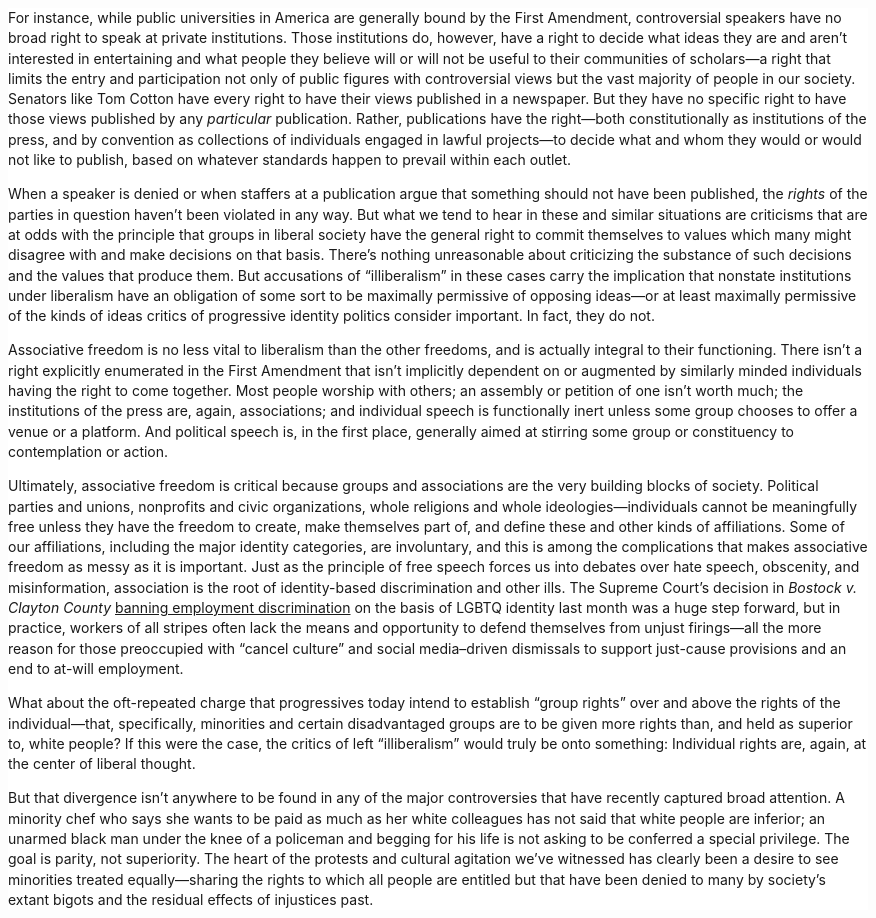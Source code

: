 For instance, while public universities in America are generally bound by the First Amendment, controversial speakers have no broad right to speak at private institutions. Those institutions do, however, have a right to decide what ideas they are and aren’t interested in entertaining and what people they believe will or will not be useful to their communities of scholars—a right that limits the entry and participation not only of public figures with controversial views but the vast majority of people in our society. Senators like Tom Cotton have every right to have their views published in a newspaper. But they have no specific right to have those views published by any _particular_ publication. Rather, publications have the right—both constitutionally as institutions of the press, and by convention as collections of individuals engaged in lawful projects—to decide what and whom they would or would not like to publish, based on whatever standards happen to prevail within each outlet.  

When a speaker is denied or when staffers at a publication argue that something should not have been published, the _rights_ of the parties in question haven’t been violated in any way. But what we tend to hear in these and similar situations are criticisms that are at odds with the principle that groups in liberal society have the general right to commit themselves to values which many might disagree with and make decisions on that basis. There’s nothing unreasonable about criticizing the substance of such decisions and the values that produce them. But accusations of “illiberalism” in these cases carry the implication that nonstate institutions under liberalism have an obligation of some sort to be maximally permissive of opposing ideas⁠—or at least maximally permissive of the kinds of ideas critics of progressive identity politics consider important. In fact, they do not.

Associative freedom is no less vital to liberalism than the other freedoms, and is actually integral to their functioning. There isn’t a right explicitly enumerated in the First Amendment that isn’t implicitly dependent on or augmented by similarly minded individuals having the right to come together. Most people worship with others; an assembly or petition of one isn’t worth much; the institutions of the press are, again, associations; and individual speech is functionally inert unless some group chooses to offer a venue or a platform. And political speech is, in the first place, generally aimed at stirring some group or constituency to contemplation or action.

Ultimately, associative freedom is critical because groups and associations are the very building blocks of society. Political parties and unions, nonprofits and civic organizations, whole religions and whole ideologies⁠—individuals cannot be meaningfully free unless they have the freedom to create, make themselves part of, and define these and other kinds of affiliations. Some of our affiliations, including the major identity categories, are involuntary, and this is among the complications that makes associative freedom as messy as it is important. Just as the principle of free speech forces us into debates over hate speech, obscenity, and misinformation, association is the root of identity-based discrimination and other ills. The Supreme Court’s decision in _Bostock v. Clayton County_ [banning employment discrimination](https://newrepublic.com/article/157418/neil-gorsuch-lgbtq-rights-conservatives) on the basis of LGBTQ identity last month was a huge step forward, but in practice, workers of all stripes often lack the means and opportunity to defend themselves from unjust firings⁠—all the more reason for those preoccupied with “cancel culture” and social media–driven dismissals to support just-cause provisions and an end to at-will employment.

What about the oft-repeated charge that progressives today intend to establish “group rights” over and above the rights of the individual—that, specifically, minorities and certain disadvantaged groups are to be given more rights than, and held as superior to, white people? If this were the case, the critics of left “illiberalism” would truly be onto something⁠: Individual rights are, again, at the center of liberal thought.

But that divergence isn’t anywhere to be found in any of the major controversies that have recently captured broad attention⁠. A minority chef who says she wants to be paid as much as her white colleagues has not said that white people are inferior; an unarmed black man under the knee of a policeman and begging for his life is not asking to be conferred a special privilege. The goal is parity, not superiority. The heart of the protests and cultural agitation we’ve witnessed has clearly been a desire to see minorities treated equally⁠—sharing the rights to which all people are entitled but that have been denied to many by society’s extant bigots and the residual effects of injustices past.
